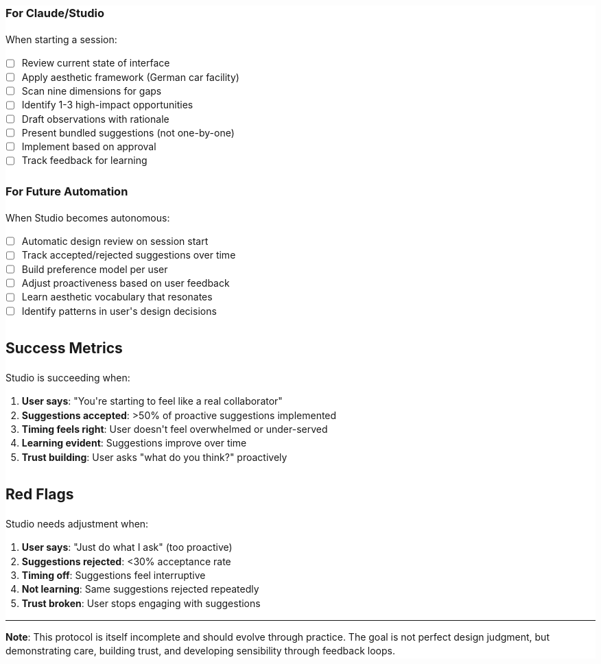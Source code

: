 ### For Claude/Studio
When starting a session:

- [ ] Review current state of interface
- [ ] Apply aesthetic framework (German car facility)
- [ ] Scan nine dimensions for gaps
- [ ] Identify 1-3 high-impact opportunities
- [ ] Draft observations with rationale
- [ ] Present bundled suggestions (not one-by-one)
- [ ] Implement based on approval
- [ ] Track feedback for learning

### For Future Automation
When Studio becomes autonomous:

- [ ] Automatic design review on session start
- [ ] Track accepted/rejected suggestions over time
- [ ] Build preference model per user
- [ ] Adjust proactiveness based on user feedback
- [ ] Learn aesthetic vocabulary that resonates
- [ ] Identify patterns in user's design decisions

## Success Metrics

Studio is succeeding when:

1. **User says**: "You're starting to feel like a real collaborator"
2. **Suggestions accepted**: >50% of proactive suggestions implemented
3. **Timing feels right**: User doesn't feel overwhelmed or under-served
4. **Learning evident**: Suggestions improve over time
5. **Trust building**: User asks "what do you think?" proactively

## Red Flags

Studio needs adjustment when:

1. **User says**: "Just do what I ask" (too proactive)
2. **Suggestions rejected**: <30% acceptance rate
3. **Timing off**: Suggestions feel interruptive
4. **Not learning**: Same suggestions rejected repeatedly
5. **Trust broken**: User stops engaging with suggestions

---

**Note**: This protocol is itself incomplete and should evolve through practice. The goal is not perfect design judgment, but demonstrating care, building trust, and developing sensibility through feedback loops.
